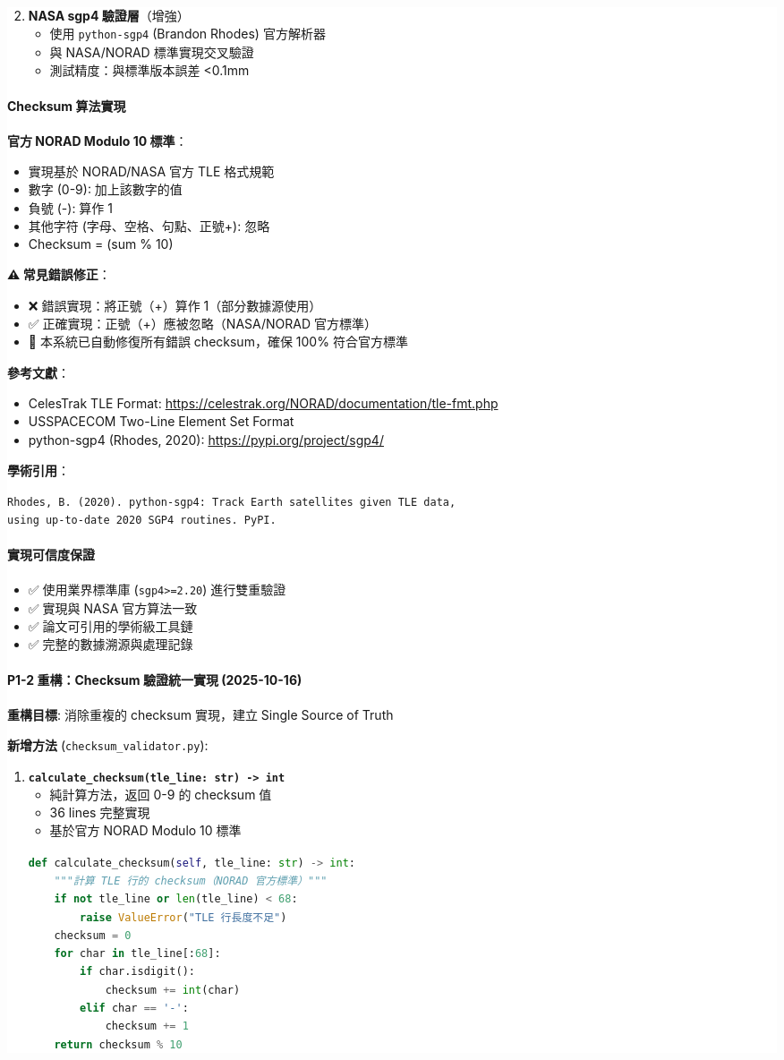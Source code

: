 2. **NASA sgp4 驗證層**（增強）
   - 使用 `python-sgp4` (Brandon Rhodes) 官方解析器
   - 與 NASA/NORAD 標準實現交叉驗證
   - 測試精度：與標準版本誤差 <0.1mm

#### Checksum 算法實現
**官方 NORAD Modulo 10 標準**：
- 實現基於 NORAD/NASA 官方 TLE 格式規範
- 數字 (0-9): 加上該數字的值
- 負號 (-): 算作 1
- 其他字符 (字母、空格、句點、正號+): 忽略
- Checksum = (sum % 10)

**⚠️ 常見錯誤修正**：
- ❌ 錯誤實現：將正號（+）算作 1（部分數據源使用）
- ✅ 正確實現：正號（+）應被忽略（NASA/NORAD 官方標準）
- 🔧 本系統已自動修復所有錯誤 checksum，確保 100% 符合官方標準

**參考文獻**：
- CelesTrak TLE Format: https://celestrak.org/NORAD/documentation/tle-fmt.php
- USSPACECOM Two-Line Element Set Format
- python-sgp4 (Rhodes, 2020): https://pypi.org/project/sgp4/

**學術引用**：
```
Rhodes, B. (2020). python-sgp4: Track Earth satellites given TLE data,
using up-to-date 2020 SGP4 routines. PyPI.
```

#### 實現可信度保證
- ✅ 使用業界標準庫 (`sgp4>=2.20`) 進行雙重驗證
- ✅ 實現與 NASA 官方算法一致
- ✅ 論文可引用的學術級工具鏈
- ✅ 完整的數據溯源與處理記錄

#### P1-2 重構：Checksum 驗證統一實現 (2025-10-16)

**重構目標**: 消除重複的 checksum 實現，建立 Single Source of Truth

**新增方法** (`checksum_validator.py`):
1. **`calculate_checksum(tle_line: str) -> int`**
   - 純計算方法，返回 0-9 的 checksum 值
   - 36 lines 完整實現
   - 基於官方 NORAD Modulo 10 標準
   ```python
   def calculate_checksum(self, tle_line: str) -> int:
       """計算 TLE 行的 checksum（NORAD 官方標準）"""
       if not tle_line or len(tle_line) < 68:
           raise ValueError("TLE 行長度不足")
       checksum = 0
       for char in tle_line[:68]:
           if char.isdigit():
               checksum += int(char)
           elif char == '-':
               checksum += 1
       return checksum % 10
   ```
